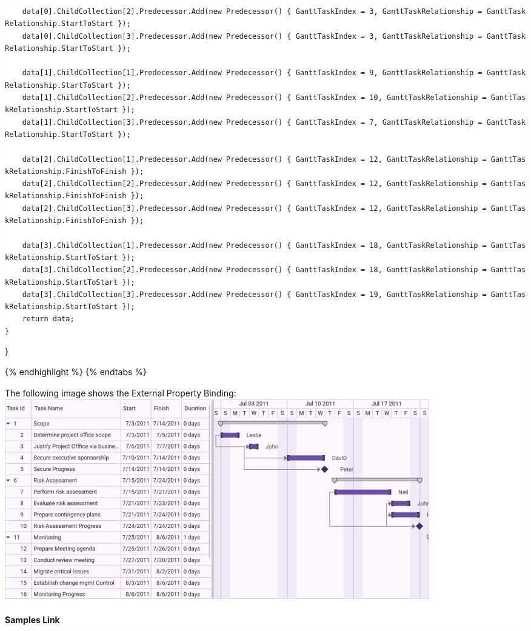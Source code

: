         data[0].ChildCollection[2].Predecessor.Add(new Predecessor() { GanttTaskIndex = 3, GanttTaskRelationship = GanttTaskRelationship.StartToStart });
        data[0].ChildCollection[3].Predecessor.Add(new Predecessor() { GanttTaskIndex = 3, GanttTaskRelationship = GanttTaskRelationship.StartToStart });

        data[1].ChildCollection[1].Predecessor.Add(new Predecessor() { GanttTaskIndex = 9, GanttTaskRelationship = GanttTaskRelationship.StartToStart });
        data[1].ChildCollection[2].Predecessor.Add(new Predecessor() { GanttTaskIndex = 10, GanttTaskRelationship = GanttTaskRelationship.StartToStart });
        data[1].ChildCollection[3].Predecessor.Add(new Predecessor() { GanttTaskIndex = 7, GanttTaskRelationship = GanttTaskRelationship.StartToStart });

        data[2].ChildCollection[1].Predecessor.Add(new Predecessor() { GanttTaskIndex = 12, GanttTaskRelationship = GanttTaskRelationship.FinishToFinish });
        data[2].ChildCollection[2].Predecessor.Add(new Predecessor() { GanttTaskIndex = 12, GanttTaskRelationship = GanttTaskRelationship.FinishToFinish });
        data[2].ChildCollection[3].Predecessor.Add(new Predecessor() { GanttTaskIndex = 12, GanttTaskRelationship = GanttTaskRelationship.FinishToFinish });

        data[3].ChildCollection[1].Predecessor.Add(new Predecessor() { GanttTaskIndex = 18, GanttTaskRelationship = GanttTaskRelationship.StartToStart });
        data[3].ChildCollection[2].Predecessor.Add(new Predecessor() { GanttTaskIndex = 18, GanttTaskRelationship = GanttTaskRelationship.StartToStart });
        data[3].ChildCollection[3].Predecessor.Add(new Predecessor() { GanttTaskIndex = 19, GanttTaskRelationship = GanttTaskRelationship.StartToStart });
        return data;
    }
}

{% endhighlight  %}
{% endtabs %}

The following image shows the External Property Binding:
![gantt-control-external-property-binding](Data-Binding_images/gantt-control-external-property-binding.png)

#### Samples Link
